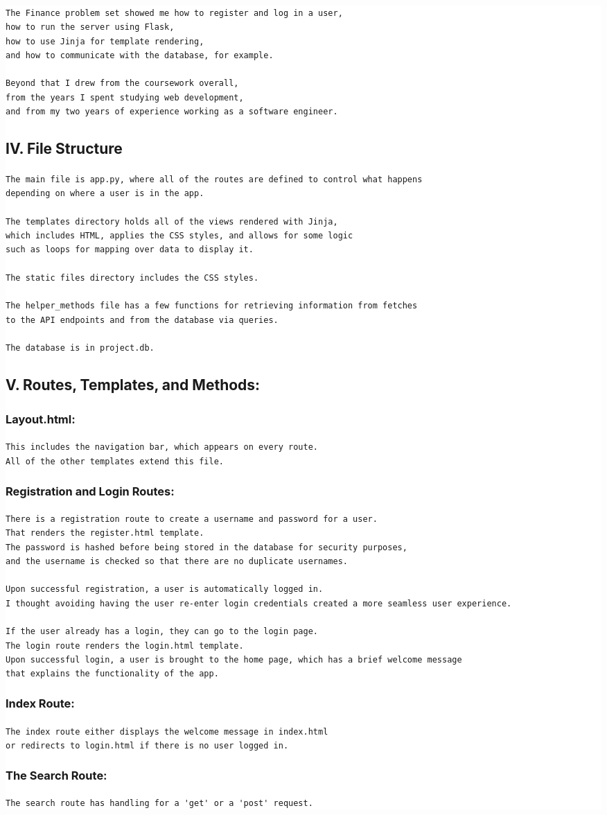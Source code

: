     The Finance problem set showed me how to register and log in a user,
    how to run the server using Flask,
    how to use Jinja for template rendering,
    and how to communicate with the database, for example.

    Beyond that I drew from the coursework overall,
    from the years I spent studying web development,
    and from my two years of experience working as a software engineer.

## IV. File Structure
    The main file is app.py, where all of the routes are defined to control what happens
    depending on where a user is in the app.

    The templates directory holds all of the views rendered with Jinja,
    which includes HTML, applies the CSS styles, and allows for some logic
    such as loops for mapping over data to display it.

    The static files directory includes the CSS styles.

    The helper_methods file has a few functions for retrieving information from fetches
    to the API endpoints and from the database via queries.

    The database is in project.db.

## V. Routes, Templates, and Methods:

### Layout.html:
    This includes the navigation bar, which appears on every route.
    All of the other templates extend this file.

### Registration and Login Routes:
    There is a registration route to create a username and password for a user.
    That renders the register.html template.
    The password is hashed before being stored in the database for security purposes,
    and the username is checked so that there are no duplicate usernames.

    Upon successful registration, a user is automatically logged in.
    I thought avoiding having the user re-enter login credentials created a more seamless user experience.

    If the user already has a login, they can go to the login page.
    The login route renders the login.html template.
    Upon successful login, a user is brought to the home page, which has a brief welcome message
    that explains the functionality of the app.

### Index Route:
    The index route either displays the welcome message in index.html
    or redirects to login.html if there is no user logged in.

### The Search Route:
    The search route has handling for a 'get' or a 'post' request.
